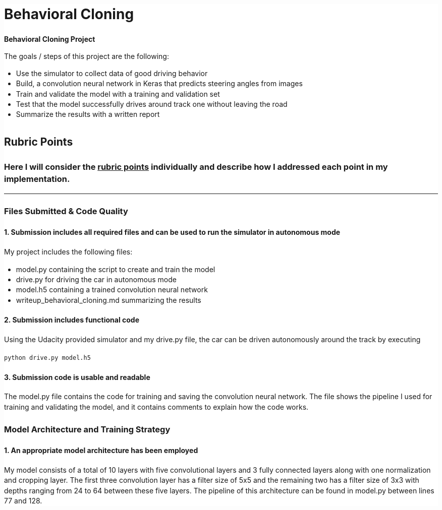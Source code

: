 # **Behavioral Cloning**

**Behavioral Cloning Project**

The goals / steps of this project are the following:
* Use the simulator to collect data of good driving behavior
* Build, a convolution neural network in Keras that predicts steering angles from images
* Train and validate the model with a training and validation set
* Test that the model successfully drives around track one without leaving the road
* Summarize the results with a written report


[//]: # (Image References)

[image1]: /writeup_images/multiple_cameras.png "Multiple Cameras"
[nn1]: /writeup_images/nn-1.png "NN 1"
[nn2]: /writeup_images/nn-2.png "NN 2"
[center]: /writeup_images/center.jpg "center"
[left]: /writeup_images/left.jpg "left"
[right]: /writeup_images/right.jpg "right"
[loss]: /writeup_images/loss_function.png "loss"

## Rubric Points
### Here I will consider the [rubric points](https://review.udacity.com/#!/rubrics/432/view) individually and describe how I addressed each point in my implementation.

---
### Files Submitted & Code Quality

#### 1. Submission includes all required files and can be used to run the simulator in autonomous mode

My project includes the following files:
* model.py containing the script to create and train the model
* drive.py for driving the car in autonomous mode
* model.h5 containing a trained convolution neural network
* writeup_behavioral_cloning.md summarizing the results

#### 2. Submission includes functional code
Using the Udacity provided simulator and my drive.py file, the car can be driven autonomously around the track by executing
```sh
python drive.py model.h5
```

#### 3. Submission code is usable and readable

The model.py file contains the code for training and saving the convolution neural network. The file shows the pipeline I used for training and validating the model, and it contains comments to explain how the code works.

### Model Architecture and Training Strategy

#### 1. An appropriate model architecture has been employed

My model consists of a total of 10 layers with five convolutional layers and 3 fully connected layers along with one normalization and cropping layer. The first three convolution layer
has a filter size of 5x5 and the remaining two has a filter size of 3x3 with depths ranging from 24 to 64 between these five layers. The pipeline of this architecture can be found in model.py between lines 77 and 128.
